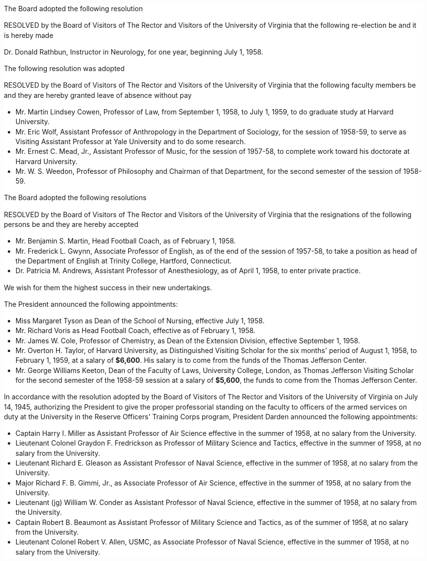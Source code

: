 The Board adopted the following resolution

RESOLVED by the Board of Visitors of The Rector and Visitors of the University of Virginia that the following re-election be and it is hereby made

Dr. Donald Rathbun, Instructor in Neurology, for one year, beginning July 1, 1958.

The following resolution was adopted

RESOLVED by the Board of Visitors of The Rector and Visitors of the University of Virginia that the following faculty members be and they are hereby granted leave of absence without pay

* Mr. Martin Lindsey Cowen, Professor of Law, from September 1, 1958, to July 1, 1959, to do graduate study at Harvard University.
* Mr. Eric Wolf, Assistant Professor of Anthropology in the Department of Sociology, for the session of 1958-59, to serve as Visiting Assistant Professor at Yale University and to do some research.
* Mr. Ernest C. Mead, Jr., Assistant Professor of Music, for the session of 1957-58, to complete work toward his doctorate at Harvard University.
* Mr. W. S. Weedon, Professor of Philosophy and Chairman of that Department, for the second semester of the session of 1958-59.

The Board adopted the following resolutions

RESOLVED by the Board of Visitors of The Rector and Visitors of the University of Virginia that the resignations of the following persons be and they are hereby accepted

* Mr. Benjamin S. Martin, Head Football Coach, as of February 1, 1958.
* Mr. Frederick L. Gwynn, Associate Professor of English, as of the end of the session of 1957-58, to take a position as head of the Department of English at Trinity College, Hartford, Connecticut.
* Dr. Patricia M. Andrews, Assistant Professor of Anesthesiology, as of April 1, 1958, to enter private practice.

We wish for them the highest success in their new undertakings.

The President announced the following appointments:

* Miss Margaret Tyson as Dean of the School of Nursing, effective July 1, 1958.
* Mr. Richard Voris as Head Football Coach, effective as of February 1, 1958.
* Mr. James W. Cole, Professor of Chemistry, as Dean of the Extension Division, effective September 1, 1958.
* Mr. Overton H. Taylor, of Harvard University, as Distinguished Visiting Scholar for the six months' period of August 1, 1958, to February 1, 1959, at a salary of **$6,600**. His salary is to come from the funds of the Thomas Jefferson Center.
* Mr. George Williams Keeton, Dean of the Faculty of Laws, University College, London, as Thomas Jefferson Visiting Scholar for the second semester of the 1958-59 session at a salary of **$5,600**, the funds to come from the Thomas Jefferson Center.

In accordance with the resolution adopted by the Board of Visitors of The Rector and Visitors of the University of Virginia on July 14, 1945, authorizing the President to give the proper professorial standing on the faculty to officers of the armed services on duty at the University in the Reserve Officers' Training Corps program, President Darden announced the following appointments:

* Captain Harry I. Miller as Assistant Professor of Air Science effective in the summer of 1958, at no salary from the University.
* Lieutenant Colonel Graydon F. Fredrickson as Professor of Military Science and Tactics, effective in the summer of 1958, at no salary from the University.
* Lieutenant Richard E. Gleason as Assistant Professor of Naval Science, effective in the summer of 1958, at no salary from the University.
* Major Richard F. B. Gimmi, Jr., as Associate Professor of Air Science, effective in the summer of 1958, at no salary from the University.
* Lieutenant (jg) William W. Conder as Assistant Professor of Naval Science, effective in the summer of 1958, at no salary from the University.
* Captain Robert B. Beaumont as Assistant Professor of Military Science and Tactics, as of the summer of 1958, at no salary from the University.
* Lieutenant Colonel Robert V. Allen, USMC, as Associate Professor of Naval Science, effective in the summer of 1958, at no salary from the University.
